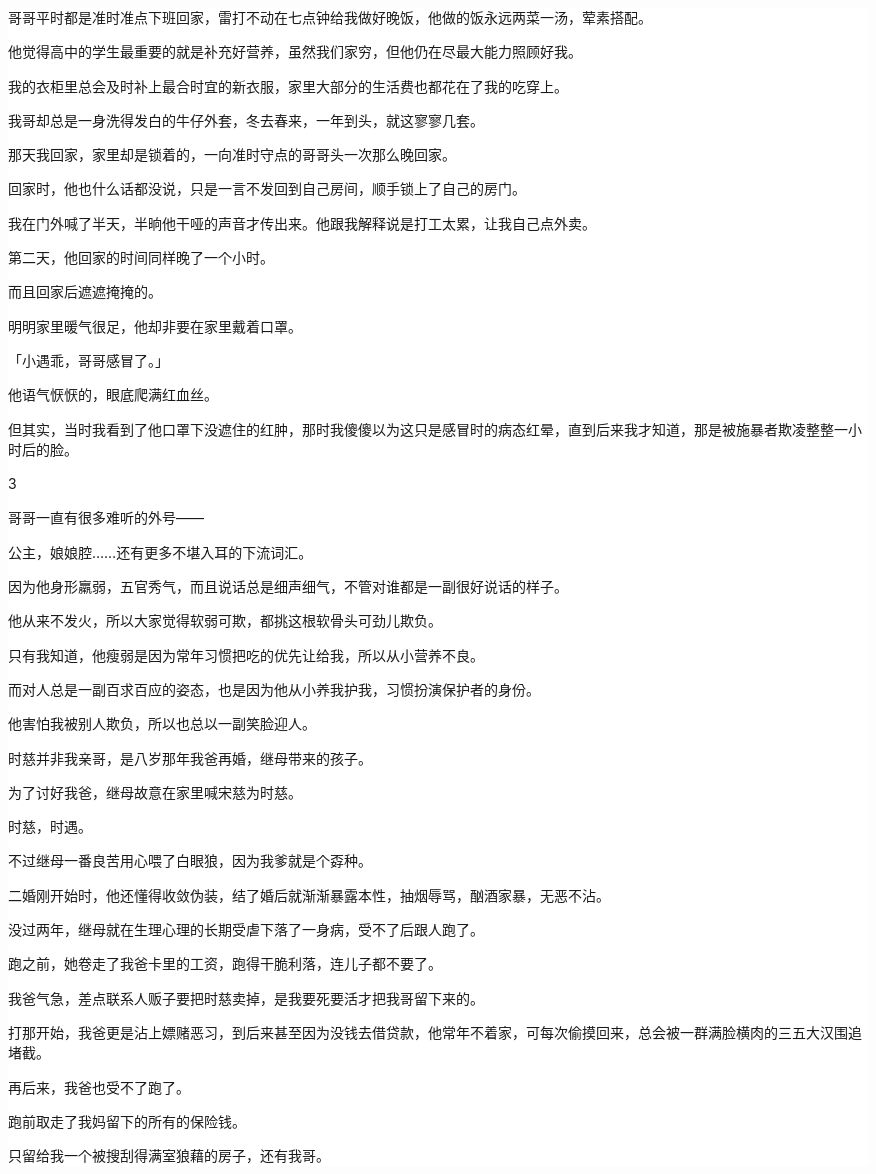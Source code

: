 哥哥平时都是准时准点下班回家，雷打不动在七点钟给我做好晚饭，他做的饭永远两菜一汤，荤素搭配。

他觉得高中的学生最重要的就是补充好营养，虽然我们家穷，但他仍在尽最大能力照顾好我。

我的衣柜里总会及时补上最合时宜的新衣服，家里大部分的生活费也都花在了我的吃穿上。

我哥却总是一身洗得发白的牛仔外套，冬去春来，一年到头，就这寥寥几套。

那天我回家，家里却是锁着的，一向准时守点的哥哥头一次那么晚回家。

回家时，他也什么话都没说，只是一言不发回到自己房间，顺手锁上了自己的房门。

我在门外喊了半天，半晌他干哑的声音才传出来。他跟我解释说是打工太累，让我自己点外卖。

第二天，他回家的时间同样晚了一个小时。

而且回家后遮遮掩掩的。

明明家里暖气很足，他却非要在家里戴着口罩。

「小遇乖，哥哥感冒了。」

他语气恹恹的，眼底爬满红血丝。

但其实，当时我看到了他口罩下没遮住的红肿，那时我傻傻以为这只是感冒时的病态红晕，直到后来我才知道，那是被施暴者欺凌整整一小时后的脸。

3

哥哥一直有很多难听的外号——

公主，娘娘腔……还有更多不堪入耳的下流词汇。

因为他身形羸弱，五官秀气，而且说话总是细声细气，不管对谁都是一副很好说话的样子。

他从来不发火，所以大家觉得软弱可欺，都挑这根软骨头可劲儿欺负。

只有我知道，他瘦弱是因为常年习惯把吃的优先让给我，所以从小营养不良。

而对人总是一副百求百应的姿态，也是因为他从小养我护我，习惯扮演保护者的身份。

他害怕我被别人欺负，所以也总以一副笑脸迎人。

时慈并非我亲哥，是八岁那年我爸再婚，继母带来的孩子。

为了讨好我爸，继母故意在家里喊宋慈为时慈。

时慈，时遇。

不过继母一番良苦用心喂了白眼狼，因为我爹就是个孬种。

二婚刚开始时，他还懂得收敛伪装，结了婚后就渐渐暴露本性，抽烟辱骂，酗酒家暴，无恶不沾。

没过两年，继母就在生理心理的长期受虐下落了一身病，受不了后跟人跑了。

跑之前，她卷走了我爸卡里的工资，跑得干脆利落，连儿子都不要了。

我爸气急，差点联系人贩子要把时慈卖掉，是我要死要活才把我哥留下来的。

打那开始，我爸更是沾上嫖赌恶习，到后来甚至因为没钱去借贷款，他常年不着家，可每次偷摸回来，总会被一群满脸横肉的三五大汉围追堵截。

再后来，我爸也受不了跑了。

跑前取走了我妈留下的所有的保险钱。

只留给我一个被搜刮得满室狼藉的房子，还有我哥。
